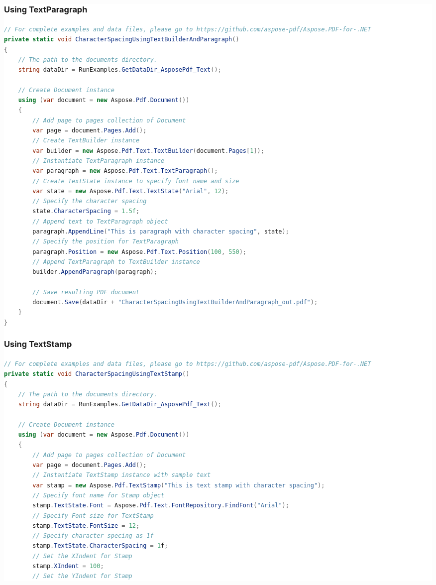```csharp
```

### Using TextParagraph

```csharp
// For complete examples and data files, please go to https://github.com/aspose-pdf/Aspose.PDF-for-.NET
private static void CharacterSpacingUsingTextBuilderAndParagraph()
{
	// The path to the documents directory.
	string dataDir = RunExamples.GetDataDir_AsposePdf_Text();

	// Create Document instance
	using (var document = new Aspose.Pdf.Document())
	{
		// Add page to pages collection of Document
		var page = document.Pages.Add();
		// Create TextBuilder instance
		var builder = new Aspose.Pdf.Text.TextBuilder(document.Pages[1]);
		// Instantiate TextParagraph instance
		var paragraph = new Aspose.Pdf.Text.TextParagraph();
		// Create TextState instance to specify font name and size
		var state = new Aspose.Pdf.Text.TextState("Arial", 12);
		// Specify the character spacing
		state.CharacterSpacing = 1.5f;
		// Append text to TextParagraph object
		paragraph.AppendLine("This is paragraph with character spacing", state);
		// Specify the position for TextParagraph
		paragraph.Position = new Aspose.Pdf.Text.Position(100, 550);
		// Append TextParagraph to TextBuilder instance
		builder.AppendParagraph(paragraph);

		// Save resulting PDF document
		document.Save(dataDir + "CharacterSpacingUsingTextBuilderAndParagraph_out.pdf");
	}
}
```

### Using TextStamp

```csharp
// For complete examples and data files, please go to https://github.com/aspose-pdf/Aspose.PDF-for-.NET
private static void CharacterSpacingUsingTextStamp()
{
	// The path to the documents directory.
	string dataDir = RunExamples.GetDataDir_AsposePdf_Text();

	// Create Document instance
	using (var document = new Aspose.Pdf.Document())
	{
		// Add page to pages collection of Document
		var page = document.Pages.Add();
		// Instantiate TextStamp instance with sample text
		var stamp = new Aspose.Pdf.TextStamp("This is text stamp with character spacing");
		// Specify font name for Stamp object
		stamp.TextState.Font = Aspose.Pdf.Text.FontRepository.FindFont("Arial");
		// Specify Font size for TextStamp
		stamp.TextState.FontSize = 12;
		// Specify character specing as 1f
		stamp.TextState.CharacterSpacing = 1f;
		// Set the XIndent for Stamp
		stamp.XIndent = 100;
		// Set the YIndent for Stamp
```